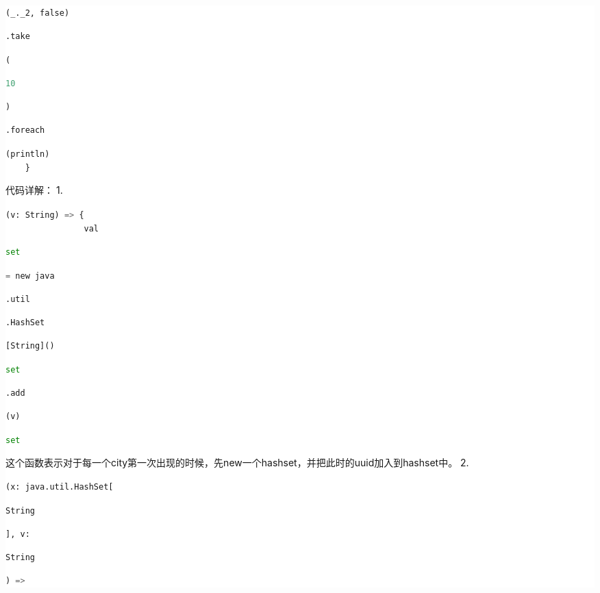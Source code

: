 ```python
(_._2, false)
```
```python
.take
```
```python
(
```
```python
10
```
```python
)
```
```python
.foreach
```
```python
(println)
    }
```
代码详解：
1.
```python
(v: String) => {
                val
```
```python
set
```
```python
= new java
```
```python
.util
```
```python
.HashSet
```
```python
[String]()
```
```python
set
```
```python
.add
```
```python
(v)
```
```python
set
```
这个函数表示对于每一个city第一次出现的时候，先new一个hashset，并把此时的uuid加入到hashset中。
2.
```python
(x: java.util.HashSet[
```
```python
String
```
```python
], v:
```
```python
String
```
```python
) =>
```
```python
```